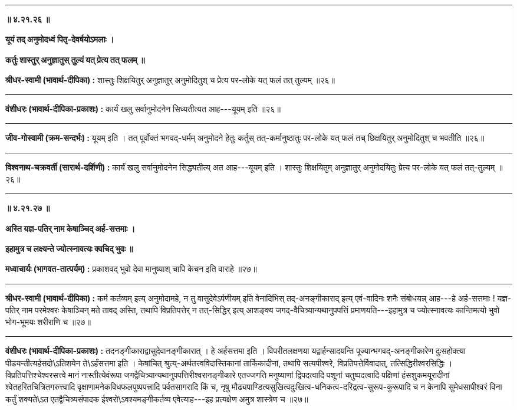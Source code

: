 
______


**॥ ४.२१.२६ ॥**

**यूयं तद् अनुमोदध्वं पितृ-देवर्षयोऽमलाः ।**

**कर्तुः शास्तुर् अनुज्ञातुस् तुल्यं यत् प्रेत्य तत् फलम् ॥**

**श्रीधर-स्वामी (भावार्थ-दीपिका) :** शास्तुः शिक्षयितुर् अनुज्ञातुर् अनुमोदितुश् च प्रेत्य पर-लोके यत् फलं तत् तुल्यम् ॥२६॥


______


**वंशीधरः (भावार्थ-दीपिका-प्रकाशः) :** कार्यं खलु सर्वानुमोदनेन सिध्यतीत्यत आह---यूयम् इति ॥२६॥


______


**जीव-गोस्वामी (क्रम-सन्दर्भः) :** यूयम् इति । तत् पूर्वोक्तं भगवद्-धर्मम् अनुमोदने हेतुः कर्तुस् तत्-कर्मानुष्ठातुः पर-लोके यत् फलं तच् छिक्षयितुर् अनुमोदितुश् च भवतीति ॥२६॥


______


**विश्वनाथ-चक्रवर्ती (सारार्थ-दर्शिणी) :** कार्यं खलु सर्वानुमोदनेन सिद्ध्यतीत्य् अत आह---यूयम् इति । शास्तुः शिक्षयितुम् अनुज्ञातुर् अनुमोदयितुः प्रेत्य पर-लोके यत् फलं तत्-तुल्यम् ॥२६॥


______


**॥ ४.२१.२७ ॥**

**अस्ति यज्ञ-पतिर् नाम केषाञ्चिद् अर्ह-सत्तमाः ।**

**इहामुत्र च लक्ष्यन्ते ज्योत्स्नावत्यः क्वचिद् भुवः ॥**

**मध्वाचार्यः (भागवत-तात्पर्यम्) :** प्रकाशवद् भुवो देवा मानुष्याश् चापि केचन इति वाराहे ॥२७॥


______


**श्रीधर-स्वामी (भावार्थ-दीपिका) :** कर्म कर्तव्यम् इत्य् अनुमोदामहे, न तु वासुदेवेऽर्पणीयम् इति वेनादिभिस् तद्-अनङ्गीकाराद् इत्य् एवं-वादिनः शनैः संबोधयन्न् आह---हे अर्ह-सत्तमाः ! यज्ञ-पतिर् नाम परमेश्वरः केषाञ्चिन् मते तावद् अस्ति, तथापि विप्रतिपत्तेर् न तत्-सिद्धिर् इत्य् आशङ्क्य जगद्-वैचित्र्यान्यथानुपपत्तिं प्रमाणयति---इहामुत्र च ज्योत्स्नावत्यः कान्तिमत्यो भुवो भोग-भूमयः शरीराणि च ॥२७॥


______


**वंशीधरः (भावार्थ-दीपिका-प्रकाशः) :** तदनङ्गीकाराद्वासुदेवानङ्गीकारात् । हे अर्हसत्तमा इति । विपरीतलक्षणया यद्वार्हन्सादयन्ति पूज्यान्भगवद्-अनङ्गीकारेण दुःसहोक्त्या पीडयन्तीत्यर्हसदो\ऽतिशयेन ते\ऽर्हंसत्तमा इति । केषांचित् श्रुत्य्-अर्थतत्त्वविदास्तिकानां तार्किकादीनां, तथापि सत्यपीश्वरे, विप्रतिपत्तेर्विवादात्, तत्सिद्धिरीश्वरसिद्धिः । विप्रतिपत्तिश्चेश्वरसत्त्वे मानं नास्तीत्येवंरूपा जगद्वैचित्र्यान्यथानुपपत्तिरीश्वरानङ्गीकारे एतज्जगति मनुष्याणां द्विपदत्वादि पशूनां चतुष्पदत्वादि पक्षिणां हंसशुकमयूरादीनां श्वेतहरितचित्रितगरुत्त्वादि वृक्षाणामनेकविधफलपुष्पपत्त्रादि पर्वतसागरादि किं च, नृषु मौढ्यपाण्डित्यसुखित्वदुःखित्व-धनिकत्व-दरिद्रत्व-सुरूप-कुरूपादि च न केनापि सुमेधसापीश्वरं विना कर्तुं शक्यते\ऽत एतद्वैचित्र्यसंपादक ईश्वरो\ऽवश्यमङ्गीकर्तव्य एवेत्याह---इह प्रत्यक्षेण अमुत्र शास्त्रेण च ॥२७॥
